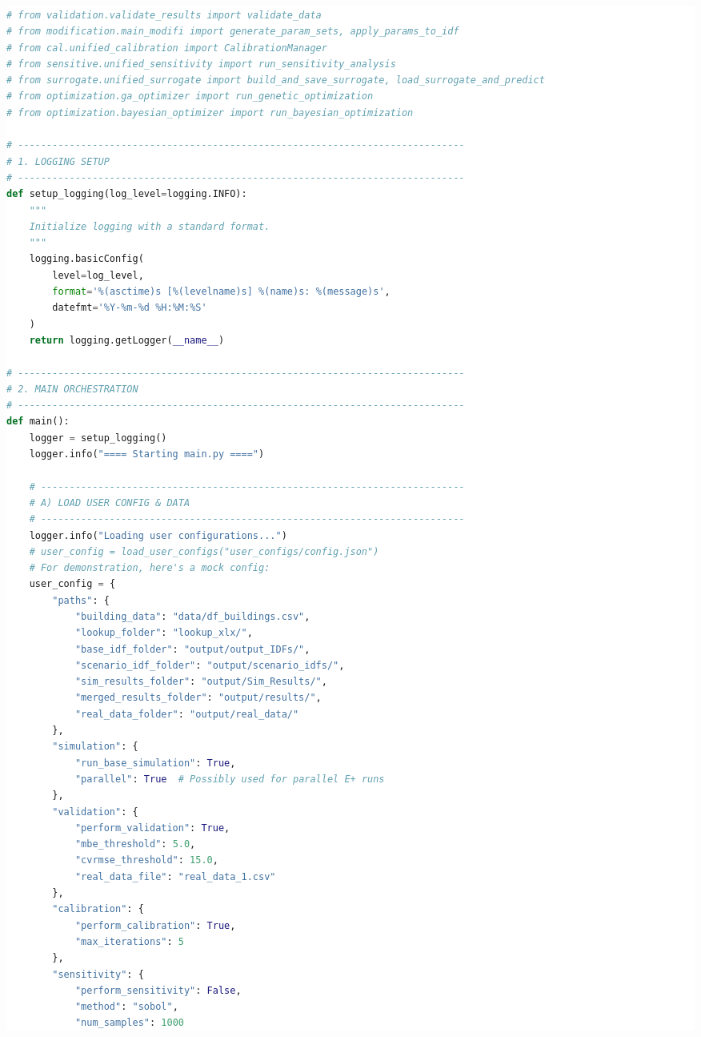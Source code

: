 ```python
# from validation.validate_results import validate_data
# from modification.main_modifi import generate_param_sets, apply_params_to_idf
# from cal.unified_calibration import CalibrationManager
# from sensitive.unified_sensitivity import run_sensitivity_analysis
# from surrogate.unified_surrogate import build_and_save_surrogate, load_surrogate_and_predict
# from optimization.ga_optimizer import run_genetic_optimization
# from optimization.bayesian_optimizer import run_bayesian_optimization
  
# ------------------------------------------------------------------------------
# 1. LOGGING SETUP
# ------------------------------------------------------------------------------
def setup_logging(log_level=logging.INFO):
    """
    Initialize logging with a standard format.
    """
    logging.basicConfig(
        level=log_level,
        format='%(asctime)s [%(levelname)s] %(name)s: %(message)s',
        datefmt='%Y-%m-%d %H:%M:%S'
    )
    return logging.getLogger(__name__)

# ------------------------------------------------------------------------------
# 2. MAIN ORCHESTRATION
# ------------------------------------------------------------------------------
def main():
    logger = setup_logging()
    logger.info("==== Starting main.py ====")

    # --------------------------------------------------------------------------
    # A) LOAD USER CONFIG & DATA
    # --------------------------------------------------------------------------
    logger.info("Loading user configurations...")
    # user_config = load_user_configs("user_configs/config.json")
    # For demonstration, here's a mock config:
    user_config = {
        "paths": {
            "building_data": "data/df_buildings.csv",
            "lookup_folder": "lookup_xlx/",
            "base_idf_folder": "output/output_IDFs/",
            "scenario_idf_folder": "output/scenario_idfs/",
            "sim_results_folder": "output/Sim_Results/",
            "merged_results_folder": "output/results/",
            "real_data_folder": "output/real_data/"
        },
        "simulation": {
            "run_base_simulation": True,
            "parallel": True  # Possibly used for parallel E+ runs
        },
        "validation": {
            "perform_validation": True,
            "mbe_threshold": 5.0,
            "cvrmse_threshold": 15.0,
            "real_data_file": "real_data_1.csv"
        },
        "calibration": {
            "perform_calibration": True,
            "max_iterations": 5
        },
        "sensitivity": {
            "perform_sensitivity": False,
            "method": "sobol",
            "num_samples": 1000
```